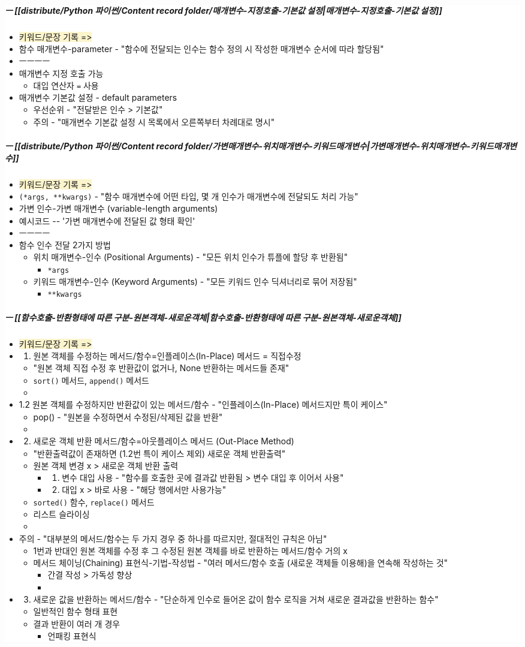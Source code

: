 ##### ㅡ [[distribute/Python 파이썬/Content record folder/매개변수-지정호출-기본값 설정\|매개변수-지정호출-기본값 설정]]
- <span style="background:rgba(240, 200, 0, 0.2)">키워드/문장 기록 =></span>
- 함수 매개변수-parameter - "함수에 전달되는 인수는 함수 정의 시 작성한 매개변수 순서에 따라 할당됨"
- ㅡㅡㅡㅡ
- 매개변수 지정 호출 가능
	- 대입 연산자 `=` 사용
- 매개변수 기본값 설정 - default parameters
	- 우선순위 - "전달받은 인수 > 기본값"
	- 주의 - "매개변수 기본값 설정 시 목록에서 오른쪽부터 차례대로 명시"

##### ㅡ [[distribute/Python 파이썬/Content record folder/가변매개변수-위치매개변수-키워드매개변수\|가변매개변수-위치매개변수-키워드매개변수]]
- <span style="background:rgba(240, 200, 0, 0.2)">키워드/문장 기록 =></span>
- `(*args, **kwargs)` - "함수 매개변수에 어떤 타입, 몇 개 인수가 매개변수에 전달되도 처리 가능"
- 가변 인수-가변 매개변수 (variable-length arguments)
- 예시코드 -- '가변 매개변수에 전달된 값 형태 확인'
- ㅡㅡㅡㅡ
- 함수 인수 전달 2가지 방법
	- 위치 매개변수-인수 (Positional Arguments) - "모든 위치 인수가 튜플에 할당 후 반환됨"
		- `*args`
	- 키워드 매개변수-인수 (Keyword Arguments) - "모든 키워드 인수 딕셔너리로 묶어 저장됨"
		- `**kwargs`

##### ㅡ [[함수호출-반환형태에 따른 구분-원본객체-새로운객체\|함수호출-반환형태에 따른 구분-원본객체-새로운객체]]
- <span style="background:rgba(240, 200, 0, 0.2)">키워드/문장 기록 =></span>
- 1. 원본 객체를 수정하는 메서드/함수=인플레이스(In-Place) 메서드 = 직접수정
	- "원본 객체 직접 수정 후 반환값이 없거나, None 반환하는 메서드들 존재"
	- `sort()` 메서드, `append()` 메서드
	- 
- 1.2 원본 객체를 수정하지만 반환값이 있는 메서드/함수 - "인플레이스(In-Place) 메서드지만 특이 케이스"
	- pop() - "원본을 수정하면서 수정된/삭제된 값을 반환"
	- 
- 2. 새로운 객체 반환 메서드/함수=아웃플레이스 메서드 (Out-Place Method)
	- "반환출력값이 존재하면 (1.2번 특이 케이스 제외) 새로운 객체 반환출력"
	- 원본 객체 변경 x > 새로운 객체 반환 출력 
		- 1. 변수 대입 사용 - "함수를 호출한 곳에 결과값 반환됨 > 변수 대입 후 이어서 사용"
		- 2. 대입 x > 바로 사용 - "해당 행에서만 사용가능"
	- `sorted()` 함수, `replace()` 메서드
	- 리스트 슬라이싱
	- 
- 주의 - "대부분의 메서드/함수는 두 가지 경우 중 하나를 따르지만, 절대적인 규칙은 아님"
	- 1번과 반대인 원본 객체를 수정 후 그 수정된 원본 객체를 바로 반환하는 메서드/함수 거의 x
	- 메서드 체이닝(Chaining) 표현식-기법-작성법 - "여러 메서드/함수 호출 (새로운 객체들 이용해)을 연속해 작성하는 것"
		- 간결 작성 > 가독성 향상
		- 
- 3. 새로운 값을 반환하는 메서드/함수 - "단순하게 인수로 들어온 값이 함수 로직을 거쳐 새로운 결과값을 반환하는 함수"
	- 일반적인 함수 형태 표현
	- 결과 반환이 여러 개 경우
		- 언패킹 표현식
